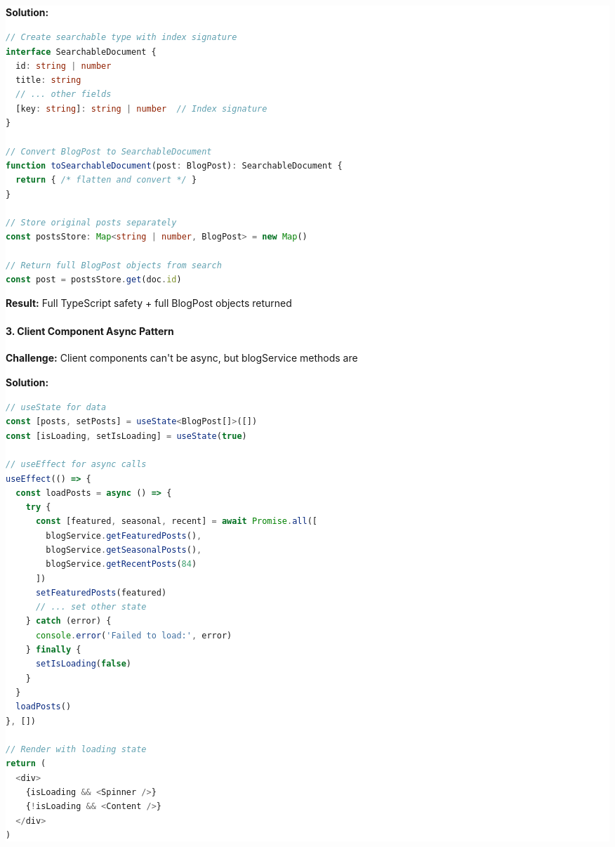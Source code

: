 **Solution:**
```typescript
// Create searchable type with index signature
interface SearchableDocument {
  id: string | number
  title: string
  // ... other fields
  [key: string]: string | number  // Index signature
}

// Convert BlogPost to SearchableDocument
function toSearchableDocument(post: BlogPost): SearchableDocument {
  return { /* flatten and convert */ }
}

// Store original posts separately
const postsStore: Map<string | number, BlogPost> = new Map()

// Return full BlogPost objects from search
const post = postsStore.get(doc.id)
```

**Result:** Full TypeScript safety + full BlogPost objects returned

#### 3. Client Component Async Pattern
**Challenge:** Client components can't be async, but blogService methods are

**Solution:**
```typescript
// useState for data
const [posts, setPosts] = useState<BlogPost[]>([])
const [isLoading, setIsLoading] = useState(true)

// useEffect for async calls
useEffect(() => {
  const loadPosts = async () => {
    try {
      const [featured, seasonal, recent] = await Promise.all([
        blogService.getFeaturedPosts(),
        blogService.getSeasonalPosts(),
        blogService.getRecentPosts(84)
      ])
      setFeaturedPosts(featured)
      // ... set other state
    } catch (error) {
      console.error('Failed to load:', error)
    } finally {
      setIsLoading(false)
    }
  }
  loadPosts()
}, [])

// Render with loading state
return (
  <div>
    {isLoading && <Spinner />}
    {!isLoading && <Content />}
  </div>
)
```
